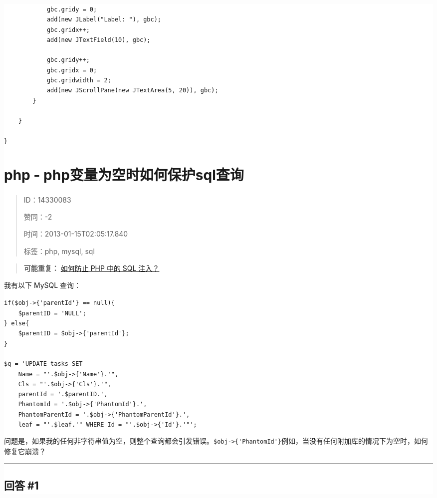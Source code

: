 ```
            gbc.gridy = 0;
            add(new JLabel("Label: "), gbc);
            gbc.gridx++;
            add(new JTextField(10), gbc);

            gbc.gridy++;
            gbc.gridx = 0;
            gbc.gridwidth = 2;
            add(new JScrollPane(new JTextArea(5, 20)), gbc);
        }

    }

} 
```

# php - php变量为空时如何保护sql查询

> ID：14330083
> 
> 赞同：-2
> 
> 时间：2013-01-15T02:05:17.840
> 
> 标签：php, mysql, sql

> **可能重复：**
> [如何防止 PHP 中的 SQL 注入？](https://stackoverflow.com/questions/60174/how-to-prevent-sql-injection-in-php)

我有以下 MySQL 查询：

```
if($obj->{'parentId'} == null){
    $parentID = 'NULL'; 
} else{
    $parentID = $obj->{'parentId'};
}

$q = 'UPDATE tasks SET 
    Name = "'.$obj->{'Name'}.'", 
    Cls = "'.$obj->{'Cls'}.'", 
    parentId = '.$parentID.', 
    PhantomId = '.$obj->{'PhantomId'}.', 
    PhantomParentId = '.$obj->{'PhantomParentId'}.', 
    leaf = "'.$leaf.'" WHERE Id = "'.$obj->{'Id'}.'"'; 
```

问题是，如果我的任何非字符串值为空，则整个查询都会引发错误。`$obj->{'PhantomId'}`例如，当没有任何附加库的情况下为空时，如何修复它崩溃？

* * *

## 回答 #1
